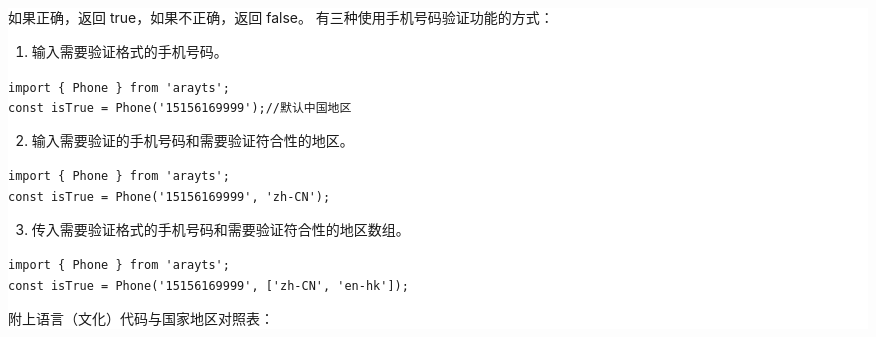 如果正确，返回 true，如果不正确，返回 false。
有三种使用手机号码验证功能的方式：
1. 输入需要验证格式的手机号码。
  ```
  import { Phone } from 'arayts'; 
  const isTrue = Phone('15156169999');//默认中国地区
  ```
2. 输入需要验证的手机号码和需要验证符合性的地区。
  ```
  import { Phone } from 'arayts'; 
  const isTrue = Phone('15156169999', 'zh-CN');
  ```
3. 传入需要验证格式的手机号码和需要验证符合性的地区数组。
  ```
  import { Phone } from 'arayts'; 
  const isTrue = Phone('15156169999', ['zh-CN', 'en-hk']);
  ```

附上语言（文化）代码与国家地区对照表：